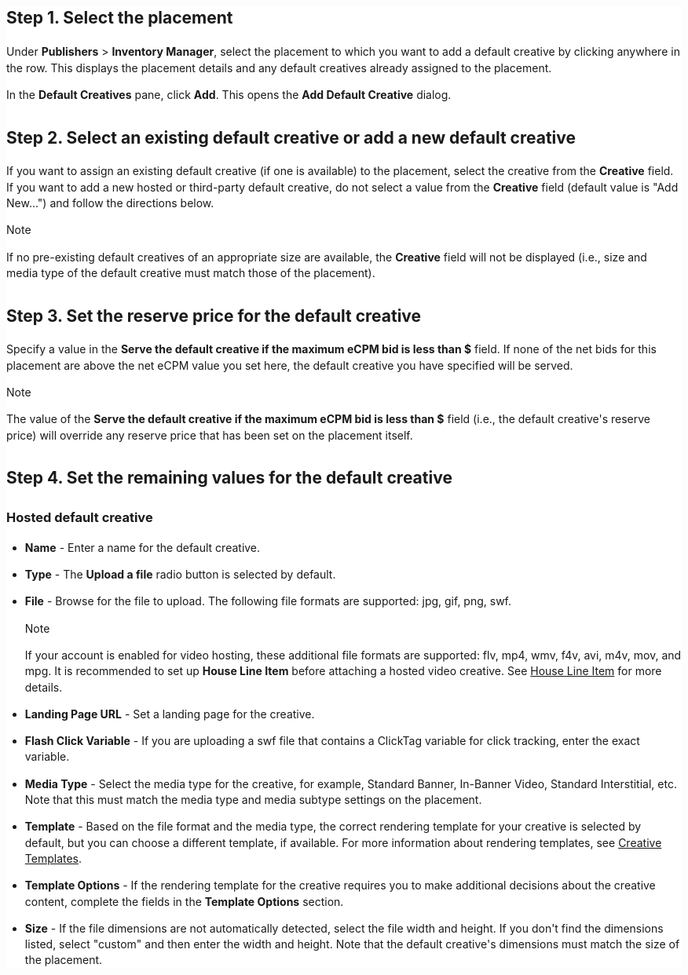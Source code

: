 ## Step 1. Select the placement

Under **Publishers** > **Inventory Manager**, select the placement to which you want to add a default creative by clicking anywhere in the row. This displays the placement details and any default creatives already assigned to the placement.

In the **Default Creatives** pane, click **Add**. This opens the **Add Default Creative** dialog.

## Step 2. Select an existing default creative or add a new default creative

If you want to assign an existing default creative (if one is available) to the placement, select the creative from the **Creative** field. If you want to add a new hosted or third-party default creative, do not select a value from the **Creative** field (default value is "Add New...") and follow the directions below.

> [!NOTE]
> If no pre-existing default creatives of an appropriate size are available, the **Creative** field will not be displayed (i.e., size and media type of the default creative must match those of the placement).

## Step 3. Set the reserve price for the default creative

Specify a value in the **Serve the default creative if the maximum eCPM bid is less than $** field. If none of the net bids for this placement are above the net eCPM value you set here, the default creative you have specified will be served.

> [!NOTE]
> The value of the **Serve the default creative if the maximum eCPM bid is less than $** field (i.e., the default creative's reserve price) will override any reserve price that has been set on the placement itself.

## Step 4. Set the remaining values for the default creative

### Hosted default creative

- **Name** - Enter a name for the default creative.
- **Type** - The **Upload a file** radio button is selected by default.
- **File** - Browse for the file to upload. The following file formats are supported: jpg, gif, png, swf.
  
  > [!NOTE]
  > If your account is enabled for video hosting, these additional file formats are supported: flv, mp4, wmv, f4v, avi, m4v, mov, and mpg. It is recommended to set up **House Line Item** before attaching a hosted video creative. See [House Line Item](ad-campaign-house-line-items.md) for more details.

- **Landing Page URL** - Set a landing page for the creative.
- **Flash Click Variable** - If you are uploading a swf file that contains a ClickTag variable for click tracking, enter the exact variable.
- **Media Type** - Select the media type for the creative, for example, Standard Banner, In-Banner Video, Standard Interstitial, etc. Note that this must match the media type and media subtype settings on the placement.
- **Template** - Based on the file format and the media type, the correct rendering template for your creative is selected by default, but you can choose a different template, if available. For more information about rendering templates, see [Creative Templates](creative-templates.md).
- **Template Options** - If the rendering template for the creative requires you to make additional decisions about the creative content, complete the fields in the **Template Options** section.
- **Size** - If the file dimensions are not automatically detected, select the file width and height. If you don't find the dimensions listed, select "custom" and then enter the width and height. Note that the default creative's dimensions must match the size of the placement.
